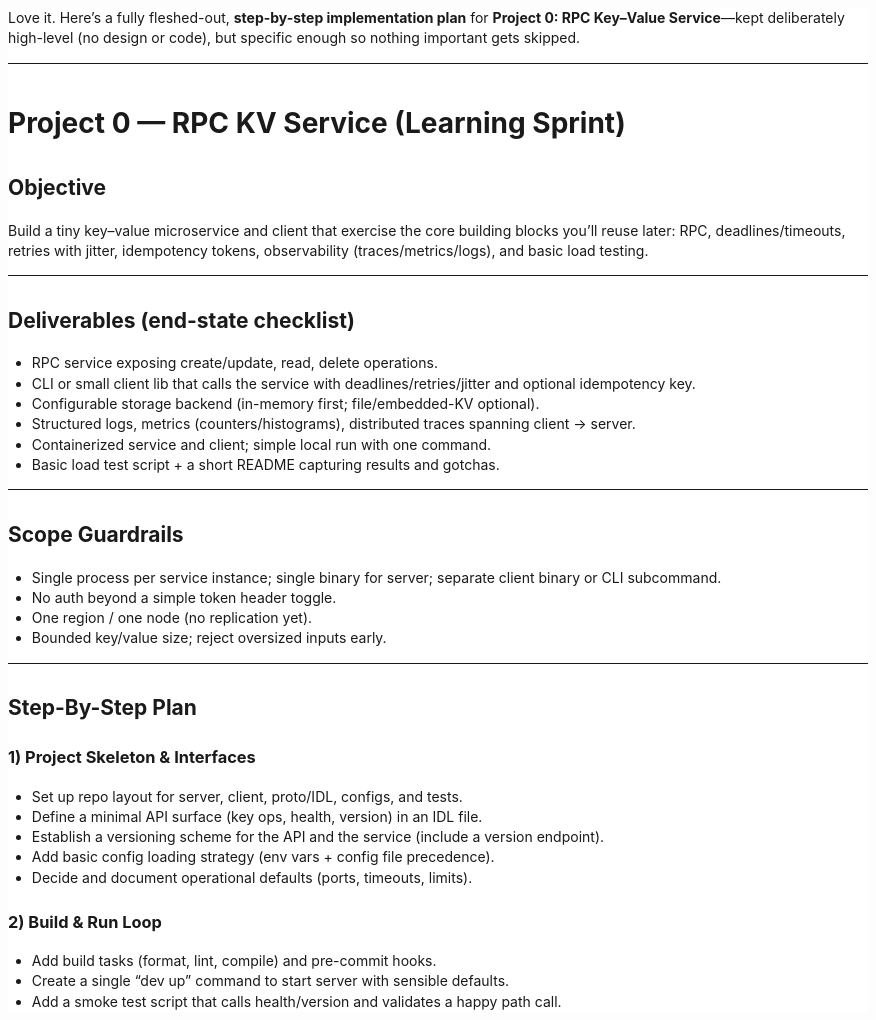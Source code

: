 Love it. Here’s a fully fleshed-out, **step-by-step implementation plan** for **Project 0: RPC Key–Value Service**—kept deliberately high-level (no design or code), but specific enough so nothing important gets skipped.

---

# Project 0 — RPC KV Service (Learning Sprint)

## Objective
Build a tiny key–value microservice and client that exercise the core building blocks you’ll reuse later: RPC, deadlines/timeouts, retries with jitter, idempotency tokens, observability (traces/metrics/logs), and basic load testing.

---

## Deliverables (end-state checklist)
- RPC service exposing create/update, read, delete operations.
- CLI or small client lib that calls the service with deadlines/retries/jitter and optional idempotency key.
- Configurable storage backend (in-memory first; file/embedded-KV optional).
- Structured logs, metrics (counters/histograms), distributed traces spanning client → server.
- Containerized service and client; simple local run with one command.
- Basic load test script + a short README capturing results and gotchas.

---

## Scope Guardrails
- Single process per service instance; single binary for server; separate client binary or CLI subcommand.
- No auth beyond a simple token header toggle.
- One region / one node (no replication yet).
- Bounded key/value size; reject oversized inputs early.

---

## Step-By-Step Plan

### 1) Project Skeleton & Interfaces
- Set up repo layout for server, client, proto/IDL, configs, and tests.
- Define a minimal API surface (key ops, health, version) in an IDL file.
- Establish a versioning scheme for the API and the service (include a version endpoint).
- Add basic config loading strategy (env vars + config file precedence).
- Decide and document operational defaults (ports, timeouts, limits).

### 2) Build & Run Loop
- Add build tasks (format, lint, compile) and pre-commit hooks.
- Create a single “dev up” command to start server with sensible defaults.
- Add a smoke test script that calls health/version and validates a happy path call.
